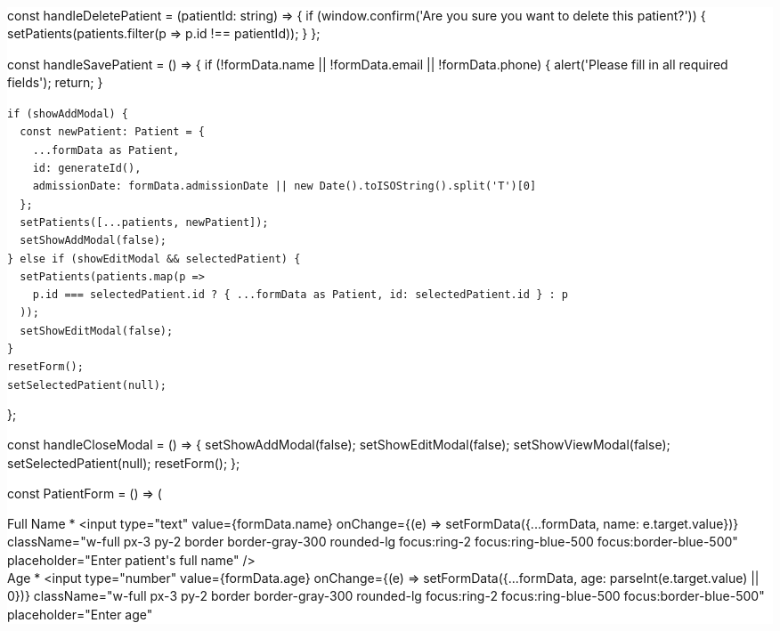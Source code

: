   const handleDeletePatient = (patientId: string) => {
    if (window.confirm('Are you sure you want to delete this patient?')) {
      setPatients(patients.filter(p => p.id !== patientId));
    }
  };

  const handleSavePatient = () => {
    if (!formData.name || !formData.email || !formData.phone) {
      alert('Please fill in all required fields');
      return;
    }

    if (showAddModal) {
      const newPatient: Patient = {
        ...formData as Patient,
        id: generateId(),
        admissionDate: formData.admissionDate || new Date().toISOString().split('T')[0]
      };
      setPatients([...patients, newPatient]);
      setShowAddModal(false);
    } else if (showEditModal && selectedPatient) {
      setPatients(patients.map(p => 
        p.id === selectedPatient.id ? { ...formData as Patient, id: selectedPatient.id } : p
      ));
      setShowEditModal(false);
    }
    resetForm();
    setSelectedPatient(null);
  };

  const handleCloseModal = () => {
    setShowAddModal(false);
    setShowEditModal(false);
    setShowViewModal(false);
    setSelectedPatient(null);
    resetForm();
  };

  const PatientForm = () => (
    <div className="space-y-4">
      <div className="grid grid-cols-1 md:grid-cols-2 gap-4">
        <div>
          <label className="block text-sm font-medium text-gray-700 mb-1">
            Full Name *
          </label>
          <input
            type="text"
            value={formData.name}
            onChange={(e) => setFormData({...formData, name: e.target.value})}
            className="w-full px-3 py-2 border border-gray-300 rounded-lg focus:ring-2 focus:ring-blue-500 focus:border-blue-500"
            placeholder="Enter patient's full name"
          />
        </div>
        <div>
          <label className="block text-sm font-medium text-gray-700 mb-1">
            Age *
          </label>
          <input
            type="number"
            value={formData.age}
            onChange={(e) => setFormData({...formData, age: parseInt(e.target.value) || 0})}
            className="w-full px-3 py-2 border border-gray-300 rounded-lg focus:ring-2 focus:ring-blue-500 focus:border-blue-500"
            placeholder="Enter age"